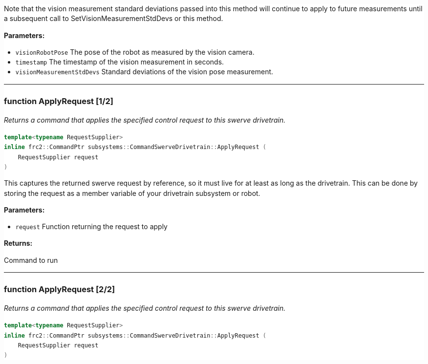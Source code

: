 

Note that the vision measurement standard deviations passed into this method will continue to apply to future measurements until a subsequent call to SetVisionMeasurementStdDevs or this method.




**Parameters:**


* `visionRobotPose` The pose of the robot as measured by the vision camera. 
* `timestamp` The timestamp of the vision measurement in seconds. 
* `visionMeasurementStdDevs` Standard deviations of the vision pose measurement. 




        

<hr>



### function ApplyRequest [1/2]

_Returns a command that applies the specified control request to this swerve drivetrain._ 
```C++
template<typename RequestSupplier>
inline frc2::CommandPtr subsystems::CommandSwerveDrivetrain::ApplyRequest (
    RequestSupplier request
) 
```



This captures the returned swerve request by reference, so it must live for at least as long as the drivetrain. This can be done by storing the request as a member variable of your drivetrain subsystem or robot.




**Parameters:**


* `request` Function returning the request to apply 



**Returns:**

Command to run 





        

<hr>



### function ApplyRequest [2/2]

_Returns a command that applies the specified control request to this swerve drivetrain._ 
```C++
template<typename RequestSupplier>
inline frc2::CommandPtr subsystems::CommandSwerveDrivetrain::ApplyRequest (
    RequestSupplier request
) 
```
